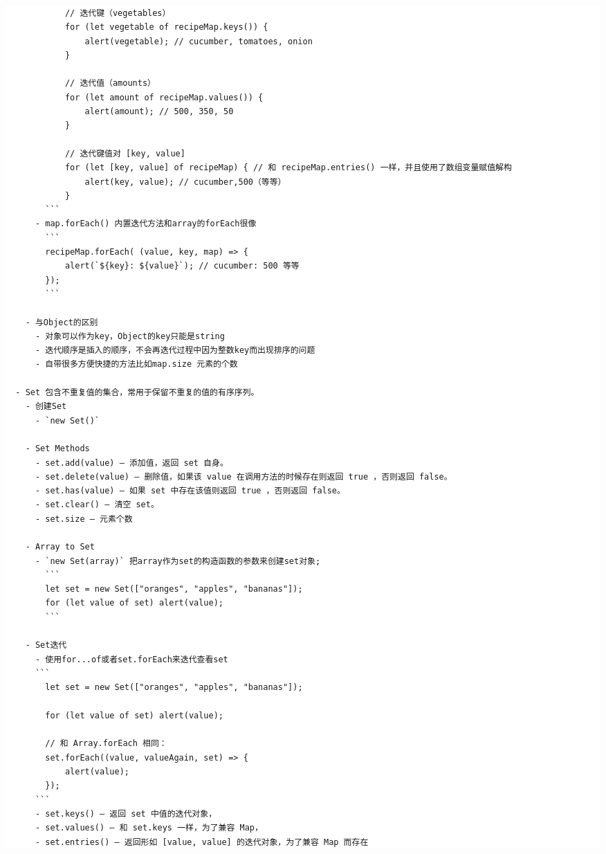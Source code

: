                 // 迭代键（vegetables）
                for (let vegetable of recipeMap.keys()) {
                    alert(vegetable); // cucumber, tomatoes, onion
                }

                // 迭代值（amounts）
                for (let amount of recipeMap.values()) {
                    alert(amount); // 500, 350, 50
                }

                // 迭代键值对 [key, value]
                for (let [key, value] of recipeMap) { // 和 recipeMap.entries() 一样，并且使用了数组变量赋值解构
                    alert(key, value); // cucumber,500（等等）
                }            
            ```
          - map.forEach() 内置迭代方法和array的forEach很像
            ```
            recipeMap.forEach( (value, key, map) => {
                alert(`${key}: ${value}`); // cucumber: 500 等等
            });          
            ```

        - 与Object的区别
          - 对象可以作为key，Object的key只能是string
          - 迭代顺序是插入的顺序，不会再迭代过程中因为整数key而出现排序的问题
          - 自带很多方便快捷的方法比如map.size 元素的个数

      - Set 包含不重复值的集合，常用于保留不重复的值的有序序列。
        - 创建Set
          - `new Set()`

        - Set Methods
          - set.add(value) – 添加值，返回 set 自身。
          - set.delete(value) – 删除值，如果该 value 在调用方法的时候存在则返回 true ，否则返回 false。
          - set.has(value) – 如果 set 中存在该值则返回 true ，否则返回 false。
          - set.clear() – 清空 set。
          - set.size – 元素个数

        - Array to Set
          - `new Set(array)` 把array作为set的构造函数的参数来创建set对象;
            ```
            let set = new Set(["oranges", "apples", "bananas"]);
            for (let value of set) alert(value);            
            ```

        - Set迭代
          - 使用for...of或者set.forEach来迭代查看set
          ```
            let set = new Set(["oranges", "apples", "bananas"]);

            for (let value of set) alert(value);

            // 和 Array.forEach 相同：
            set.forEach((value, valueAgain, set) => {
                alert(value);
            });          
          ```
          - set.keys() – 返回 set 中值的迭代对象，
          - set.values() – 和 set.keys 一样，为了兼容 Map，
          - set.entries() – 返回形如 [value, value] 的迭代对象，为了兼容 Map 而存在
